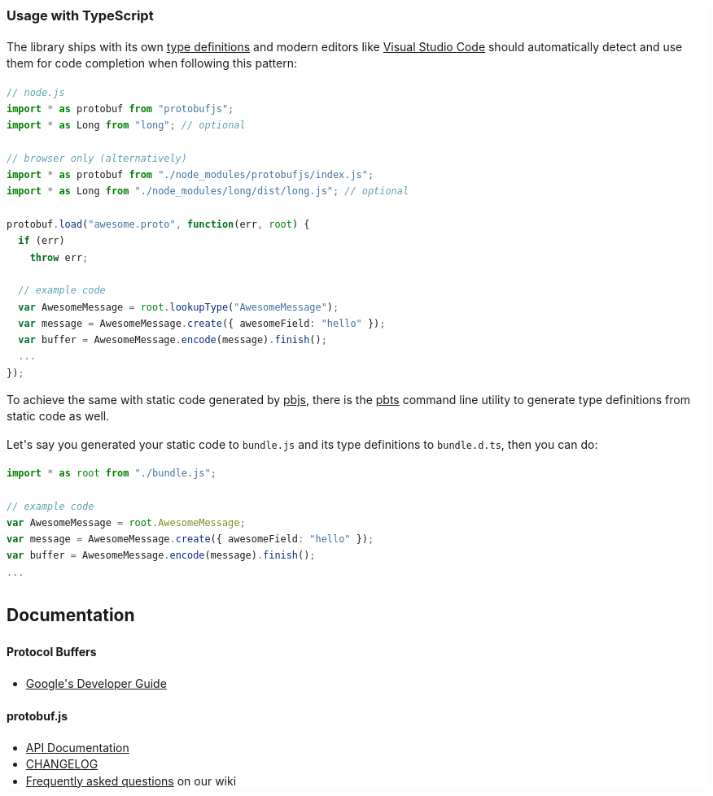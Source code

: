 ### Usage with TypeScript

The library ships with its own [type definitions](https://github.com/dcodeIO/protobuf.js/blob/master/index.d.ts) and modern editors like [Visual Studio Code](https://code.visualstudio.com/) should automatically detect and use them for code completion when following this pattern:

```ts
// node.js
import * as protobuf from "protobufjs";
import * as Long from "long"; // optional

// browser only (alternatively)
import * as protobuf from "./node_modules/protobufjs/index.js";
import * as Long from "./node_modules/long/dist/long.js"; // optional

protobuf.load("awesome.proto", function(err, root) {
  if (err)
    throw err;

  // example code
  var AwesomeMessage = root.lookupType("AwesomeMessage");
  var message = AwesomeMessage.create({ awesomeField: "hello" });
  var buffer = AwesomeMessage.encode(message).finish();
  ...
});
```

To achieve the same with static code generated by [pbjs](#command-line), there is the [pbts](#generating-typescript-definitions-from-static-modules) command line utility to generate type definitions from static code as well.

Let's say you generated your static code to `bundle.js` and its type definitions to `bundle.d.ts`, then you can do:

```ts
import * as root from "./bundle.js";

// example code
var AwesomeMessage = root.AwesomeMessage;
var message = AwesomeMessage.create({ awesomeField: "hello" });
var buffer = AwesomeMessage.encode(message).finish();
...
```

Documentation
-------------

#### Protocol Buffers
* [Google's Developer Guide](https://developers.google.com/protocol-buffers/docs/overview)

#### protobuf.js
* [API Documentation](http://dcode.io/protobuf.js)
* [CHANGELOG](https://github.com/dcodeIO/protobuf.js/blob/master/CHANGELOG.md)
* [Frequently asked questions](https://github.com/dcodeIO/protobuf.js/wiki) on our wiki

